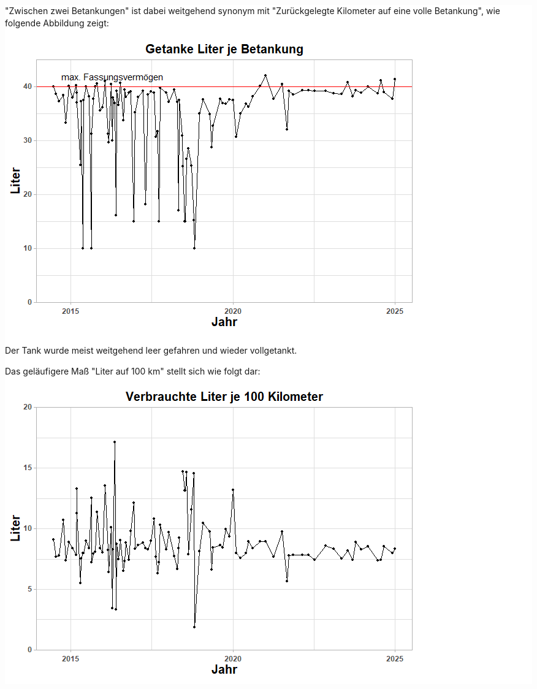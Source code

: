 "Zwischen zwei Betankungen" ist dabei weitgehend synonym mit "Zurückgelegte Kilometer auf eine volle Betankung", wie folgende Abbildung zeigt:

![](Tankstatistik_files/figure-html/unnamed-chunk-3-1.png)

Der Tank wurde meist weitgehend leer gefahren und wieder vollgetankt.

Das geläufigere Maß "Liter auf 100 km" stellt sich wie folgt dar:

![](Tankstatistik_files/figure-html/unnamed-chunk-4-1.png)
